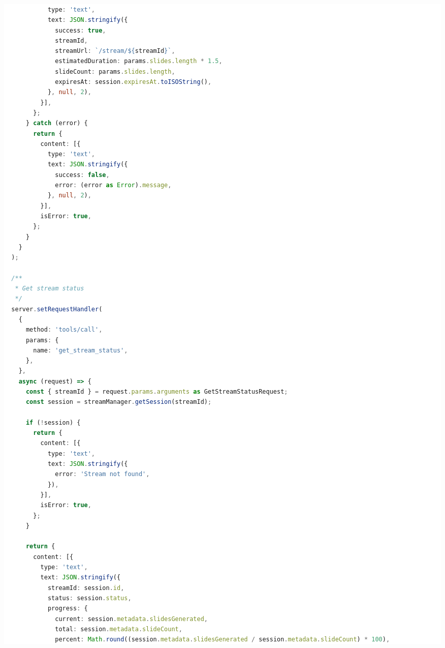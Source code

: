 ```typescript
            type: 'text',
            text: JSON.stringify({
              success: true,
              streamId,
              streamUrl: `/stream/${streamId}`,
              estimatedDuration: params.slides.length * 1.5,
              slideCount: params.slides.length,
              expiresAt: session.expiresAt.toISOString(),
            }, null, 2),
          }],
        };
      } catch (error) {
        return {
          content: [{
            type: 'text',
            text: JSON.stringify({
              success: false,
              error: (error as Error).message,
            }, null, 2),
          }],
          isError: true,
        };
      }
    }
  );

  /**
   * Get stream status
   */
  server.setRequestHandler(
    {
      method: 'tools/call',
      params: {
        name: 'get_stream_status',
      },
    },
    async (request) => {
      const { streamId } = request.params.arguments as GetStreamStatusRequest;
      const session = streamManager.getSession(streamId);

      if (!session) {
        return {
          content: [{
            type: 'text',
            text: JSON.stringify({
              error: 'Stream not found',
            }),
          }],
          isError: true,
        };
      }

      return {
        content: [{
          type: 'text',
          text: JSON.stringify({
            streamId: session.id,
            status: session.status,
            progress: {
              current: session.metadata.slidesGenerated,
              total: session.metadata.slideCount,
              percent: Math.round((session.metadata.slidesGenerated / session.metadata.slideCount) * 100),
```